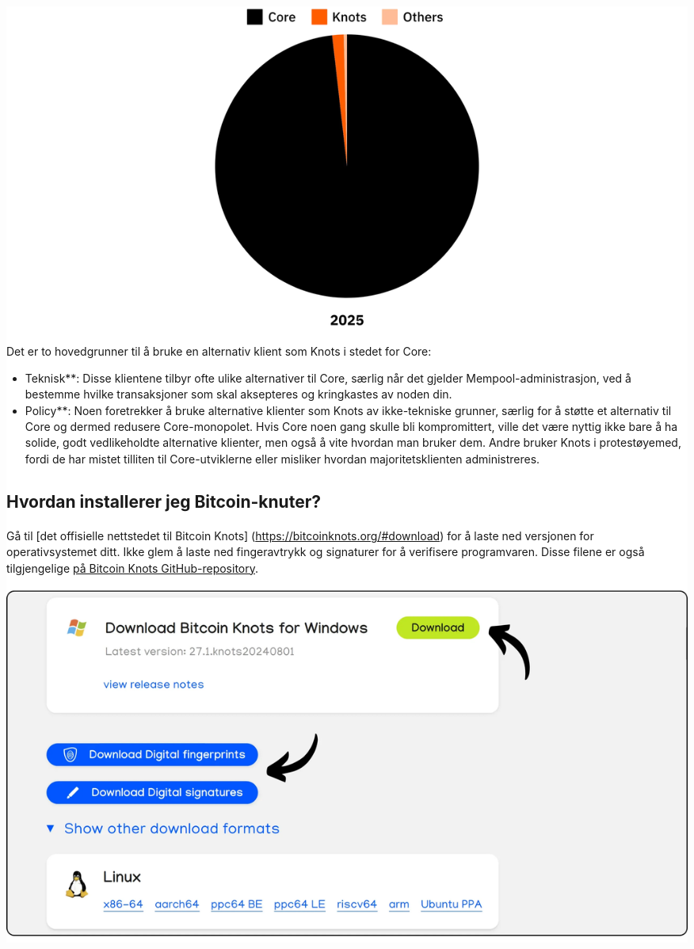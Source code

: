 ![Image](assets/fr/01.webp)

Det er to hovedgrunner til å bruke en alternativ klient som Knots i stedet for Core:


- Teknisk**: Disse klientene tilbyr ofte ulike alternativer til Core, særlig når det gjelder Mempool-administrasjon, ved å bestemme hvilke transaksjoner som skal aksepteres og kringkastes av noden din.
- Policy**: Noen foretrekker å bruke alternative klienter som Knots av ikke-tekniske grunner, særlig for å støtte et alternativ til Core og dermed redusere Core-monopolet. Hvis Core noen gang skulle bli kompromittert, ville det være nyttig ikke bare å ha solide, godt vedlikeholdte alternative klienter, men også å vite hvordan man bruker dem. Andre bruker Knots i protestøyemed, fordi de har mistet tilliten til Core-utviklerne eller misliker hvordan majoritetsklienten administreres.

## Hvordan installerer jeg Bitcoin-knuter?

Gå til [det offisielle nettstedet til Bitcoin Knots] (https://bitcoinknots.org/#download) for å laste ned versjonen for operativsystemet ditt. Ikke glem å laste ned fingeravtrykk og signaturer for å verifisere programvaren. Disse filene er også tilgjengelige [på Bitcoin Knots GitHub-repository](https://github.com/bitcoinknots/Bitcoin).

![Image](assets/fr/02.webp)